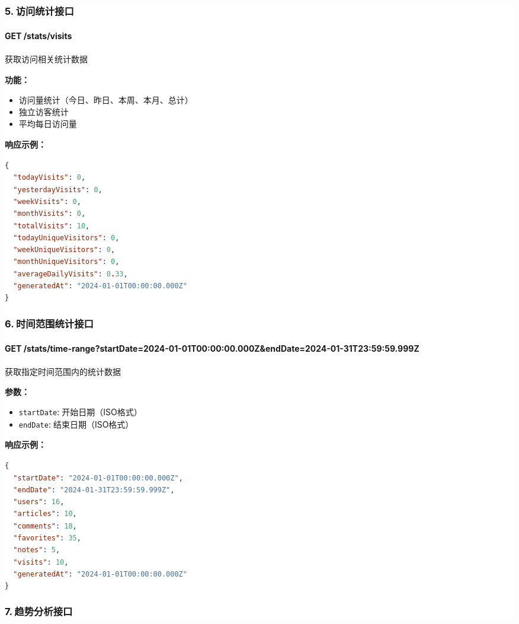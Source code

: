 ### 5. 访问统计接口

#### GET /stats/visits
获取访问相关统计数据

**功能：**
- 访问量统计（今日、昨日、本周、本月、总计）
- 独立访客统计
- 平均每日访问量

**响应示例：**
```json
{
  "todayVisits": 0,
  "yesterdayVisits": 0,
  "weekVisits": 0,
  "monthVisits": 0,
  "totalVisits": 10,
  "todayUniqueVisitors": 0,
  "weekUniqueVisitors": 0,
  "monthUniqueVisitors": 0,
  "averageDailyVisits": 0.33,
  "generatedAt": "2024-01-01T00:00:00.000Z"
}
```

### 6. 时间范围统计接口

#### GET /stats/time-range?startDate=2024-01-01T00:00:00.000Z&endDate=2024-01-31T23:59:59.999Z
获取指定时间范围内的统计数据

**参数：**
- `startDate`: 开始日期（ISO格式）
- `endDate`: 结束日期（ISO格式）

**响应示例：**
```json
{
  "startDate": "2024-01-01T00:00:00.000Z",
  "endDate": "2024-01-31T23:59:59.999Z",
  "users": 16,
  "articles": 10,
  "comments": 18,
  "favorites": 35,
  "notes": 5,
  "visits": 10,
  "generatedAt": "2024-01-01T00:00:00.000Z"
}
```

### 7. 趋势分析接口

